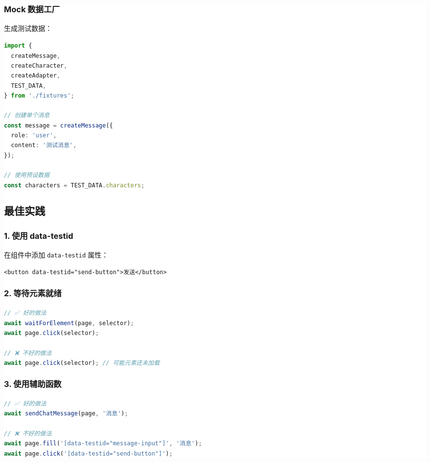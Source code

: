 ### Mock 数据工厂

生成测试数据：

```typescript
import {
  createMessage,
  createCharacter,
  createAdapter,
  TEST_DATA,
} from './fixtures';

// 创建单个消息
const message = createMessage({
  role: 'user',
  content: '测试消息',
});

// 使用预设数据
const characters = TEST_DATA.characters;
```

## 最佳实践

### 1. 使用 data-testid

在组件中添加 `data-testid` 属性：

```tsx
<button data-testid="send-button">发送</button>
```

### 2. 等待元素就绪

```typescript
// ✅ 好的做法
await waitForElement(page, selector);
await page.click(selector);

// ❌ 不好的做法
await page.click(selector); // 可能元素还未加载
```

### 3. 使用辅助函数

```typescript
// ✅ 好的做法
await sendChatMessage(page, '消息');

// ❌ 不好的做法
await page.fill('[data-testid="message-input"]', '消息');
await page.click('[data-testid="send-button"]');
```
